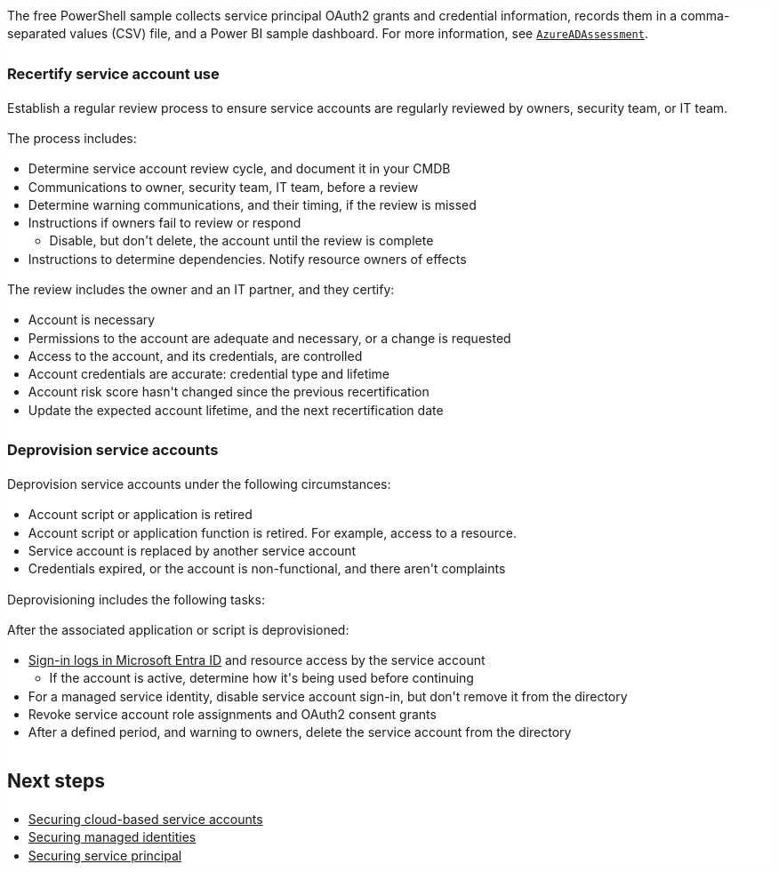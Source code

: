 The free PowerShell sample collects service principal OAuth2 grants and credential information, records them in a comma-separated values (CSV) file, and a Power BI sample dashboard. For more information, see [`AzureADAssessment`](https://github.com/AzureAD/AzureADAssessment).

### Recertify service account use

Establish a regular review process to ensure service accounts are regularly reviewed by owners, security team, or IT team. 

The process includes:

* Determine service account review cycle, and document it in your CMDB
* Communications to owner, security team, IT team, before a review
* Determine warning communications, and their timing, if the review is missed
* Instructions if owners fail to review or respond
  * Disable, but don't delete, the account until the review is complete
* Instructions to determine dependencies. Notify resource owners of effects

The review includes the owner and an IT partner, and they certify:

* Account is necessary
* Permissions to the account are adequate and necessary, or a change is requested
* Access to the account, and its credentials, are controlled
* Account credentials are accurate: credential type and lifetime
* Account risk score hasn't changed since the previous recertification
* Update the expected account lifetime, and the next recertification date

### Deprovision service accounts

Deprovision service accounts under the following circumstances:

* Account script or application is retired
* Account script or application function is retired. For example, access to a resource.
* Service account is replaced by another service account
* Credentials expired, or the account is non-functional, and there aren't complaints

Deprovisioning includes the following tasks:

After the associated application or script is deprovisioned:

* [Sign-in logs in Microsoft Entra ID](~/identity/monitoring-health/concept-sign-ins.md) and resource access by the service account
  * If the account is active, determine how it's being used before continuing
* For a managed service identity, disable service account sign-in, but don't remove it from the directory
* Revoke service account role assignments and OAuth2 consent grants
* After a defined period, and warning to owners, delete the service account from the directory

## Next steps

* [Securing cloud-based service accounts](secure-service-accounts.md)
* [Securing managed identities](service-accounts-managed-identities.md)
* [Securing service principal](service-accounts-principal.md)
